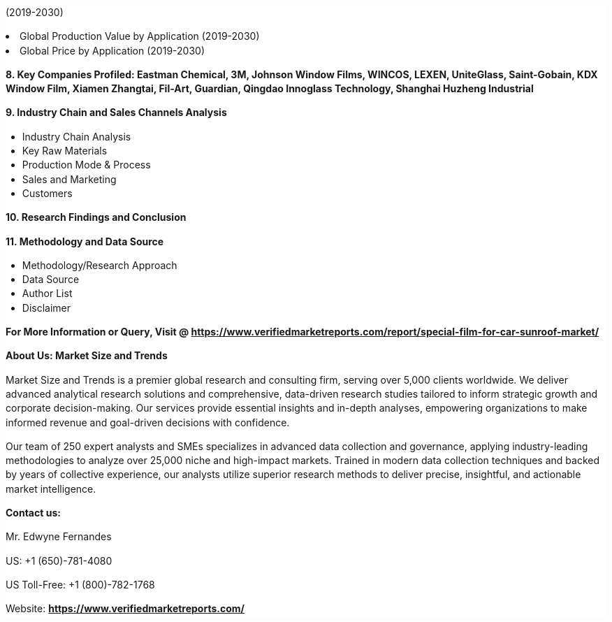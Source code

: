 (2019-2030)</li><li>Global Production Value by Application (2019-2030)</li><li>Global Price by Application (2019-2030)</li></ul><p><strong>8. Key Companies Profiled: Eastman Chemical, 3M, Johnson Window Films, WINCOS, LEXEN, UniteGlass, Saint-Gobain, KDX Window Film, Xiamen Zhangtai, Fil-Art, Guardian, Qingdao Innoglass Technology, Shanghai Huzheng Industrial</strong></p><p><strong>9. Industry Chain and Sales Channels Analysis</strong></p><ul><li>Industry Chain Analysis</li><li>Key Raw Materials</li><li>Production Mode &amp; Process</li><li>Sales and Marketing</li><li>Customers</li></ul><p><strong>10. Research Findings and Conclusion</strong></p><p><strong>11. Methodology and Data Source</strong></p><ul><li>Methodology/Research Approach</li><li>Data Source</li><li>Author List</li><li>Disclaimer</li></ul></p><p><strong>For More Information or Query, Visit @ <a href="https://www.verifiedmarketreports.com/report/special-film-for-car-sunroof-market/">https://www.verifiedmarketreports.com/report/special-film-for-car-sunroof-market/</a></strong></p><p><strong>About Us: Market Size and Trends</strong></p><p>Market Size and Trends is a premier global research and consulting firm, serving over 5,000 clients worldwide. We deliver advanced analytical research solutions and comprehensive, data-driven research studies tailored to inform strategic growth and corporate decision-making. Our services provide essential insights and in-depth analyses, empowering organizations to make informed revenue and goal-driven decisions with confidence.</p><p>Our team of 250 expert analysts and SMEs specializes in advanced data collection and governance, applying industry-leading methodologies to analyze over 25,000 niche and high-impact markets. Trained in modern data collection techniques and backed by years of collective experience, our analysts utilize superior research methods to deliver precise, insightful, and actionable market intelligence.</p><p><strong>Contact us:</strong></p><p>Mr. Edwyne Fernandes</p><p>US: +1 (650)-781-4080</p><p>US Toll-Free: +1 (800)-782-1768</p><p>Website: <strong><a href="https://www.verifiedmarketreports.com/">https://www.verifiedmarketreports.com/</a></strong></p>

